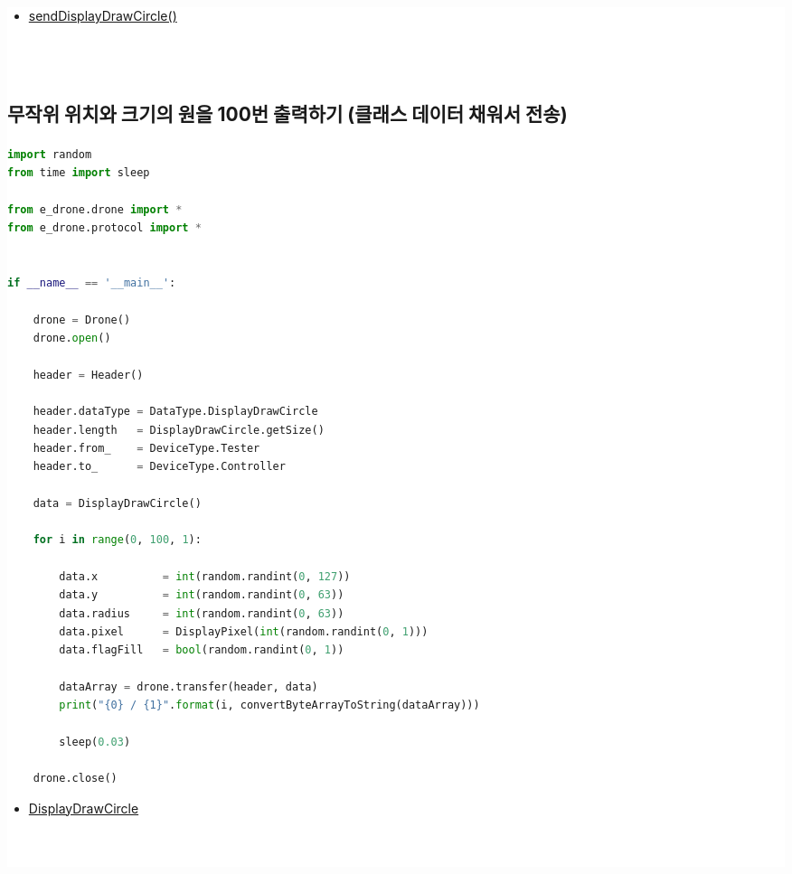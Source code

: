 - [sendDisplayDrawCircle()](04_drone.md#sendDisplayDrawCircle)


<br>
<br>


## 무작위 위치와 크기의 원을 100번 출력하기 (클래스 데이터 채워서 전송)

```py
import random
from time import sleep

from e_drone.drone import *
from e_drone.protocol import *


if __name__ == '__main__':
    
    drone = Drone()
    drone.open()

    header = Header()

    header.dataType = DataType.DisplayDrawCircle
    header.length   = DisplayDrawCircle.getSize()
    header.from_    = DeviceType.Tester
    header.to_      = DeviceType.Controller

    data = DisplayDrawCircle()

    for i in range(0, 100, 1):

        data.x          = int(random.randint(0, 127))
        data.y          = int(random.randint(0, 63))
        data.radius     = int(random.randint(0, 63))
        data.pixel      = DisplayPixel(int(random.randint(0, 1)))
        data.flagFill   = bool(random.randint(0, 1))

        dataArray = drone.transfer(header, data)
        print("{0} / {1}".format(i, convertByteArrayToString(dataArray)))

        sleep(0.03)
    
    drone.close()

```

- [DisplayDrawCircle](03_protocol.md#DisplayDrawCircle)


<br>
<br>
